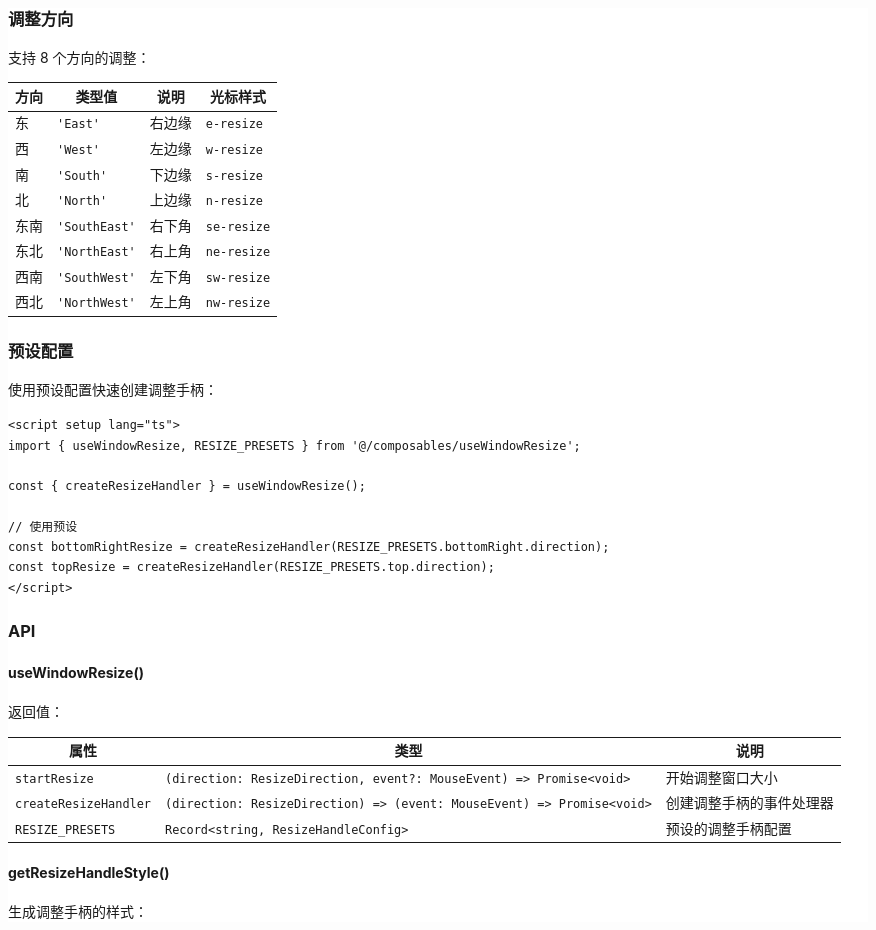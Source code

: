 ### 调整方向

支持 8 个方向的调整：

| 方向 | 类型值 | 说明 | 光标样式 |
|------|--------|------|----------|
| 东 | `'East'` | 右边缘 | `e-resize` |
| 西 | `'West'` | 左边缘 | `w-resize` |
| 南 | `'South'` | 下边缘 | `s-resize` |
| 北 | `'North'` | 上边缘 | `n-resize` |
| 东南 | `'SouthEast'` | 右下角 | `se-resize` |
| 东北 | `'NorthEast'` | 右上角 | `ne-resize` |
| 西南 | `'SouthWest'` | 左下角 | `sw-resize` |
| 西北 | `'NorthWest'` | 左上角 | `nw-resize` |

### 预设配置

使用预设配置快速创建调整手柄：

```vue
<script setup lang="ts">
import { useWindowResize, RESIZE_PRESETS } from '@/composables/useWindowResize';

const { createResizeHandler } = useWindowResize();

// 使用预设
const bottomRightResize = createResizeHandler(RESIZE_PRESETS.bottomRight.direction);
const topResize = createResizeHandler(RESIZE_PRESETS.top.direction);
</script>
```

### API

#### useWindowResize()

返回值：

| 属性 | 类型 | 说明 |
|------|------|------|
| `startResize` | `(direction: ResizeDirection, event?: MouseEvent) => Promise<void>` | 开始调整窗口大小 |
| `createResizeHandler` | `(direction: ResizeDirection) => (event: MouseEvent) => Promise<void>` | 创建调整手柄的事件处理器 |
| `RESIZE_PRESETS` | `Record<string, ResizeHandleConfig>` | 预设的调整手柄配置 |

#### getResizeHandleStyle()

生成调整手柄的样式：
